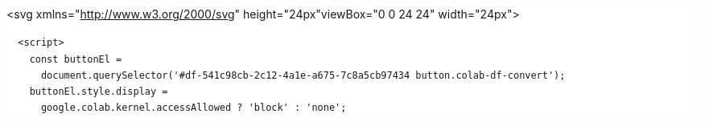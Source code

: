   <svg xmlns="http://www.w3.org/2000/svg" height="24px"viewBox="0 0 24 24"
       width="24px">
    <path d="M0 0h24v24H0V0z" fill="none"/>
    <path d="M18.56 5.44l.94 2.06.94-2.06 2.06-.94-2.06-.94-.94-2.06-.94 2.06-2.06.94zm-11 1L8.5 8.5l.94-2.06 2.06-.94-2.06-.94L8.5 2.5l-.94 2.06-2.06.94zm10 10l.94 2.06.94-2.06 2.06-.94-2.06-.94-.94-2.06-.94 2.06-2.06.94z"/><path d="M17.41 7.96l-1.37-1.37c-.4-.4-.92-.59-1.43-.59-.52 0-1.04.2-1.43.59L10.3 9.45l-7.72 7.72c-.78.78-.78 2.05 0 2.83L4 21.41c.39.39.9.59 1.41.59.51 0 1.02-.2 1.41-.59l7.78-7.78 2.81-2.81c.8-.78.8-2.07 0-2.86zM5.41 20L4 18.59l7.72-7.72 1.47 1.35L5.41 20z"/>
  </svg>
      </button>

  <style>
    .colab-df-container {
      display:flex;
      flex-wrap:wrap;
      gap: 12px;
    }

    .colab-df-convert {
      background-color: #E8F0FE;
      border: none;
      border-radius: 50%;
      cursor: pointer;
      display: none;
      fill: #1967D2;
      height: 32px;
      padding: 0 0 0 0;
      width: 32px;
    }

    .colab-df-convert:hover {
      background-color: #E2EBFA;
      box-shadow: 0px 1px 2px rgba(60, 64, 67, 0.3), 0px 1px 3px 1px rgba(60, 64, 67, 0.15);
      fill: #174EA6;
    }

    [theme=dark] .colab-df-convert {
      background-color: #3B4455;
      fill: #D2E3FC;
    }

    [theme=dark] .colab-df-convert:hover {
      background-color: #434B5C;
      box-shadow: 0px 1px 3px 1px rgba(0, 0, 0, 0.15);
      filter: drop-shadow(0px 1px 2px rgba(0, 0, 0, 0.3));
      fill: #FFFFFF;
    }
  </style>

      <script>
        const buttonEl =
          document.querySelector('#df-541c98cb-2c12-4a1e-a675-7c8a5cb97434 button.colab-df-convert');
        buttonEl.style.display =
          google.colab.kernel.accessAllowed ? 'block' : 'none';
